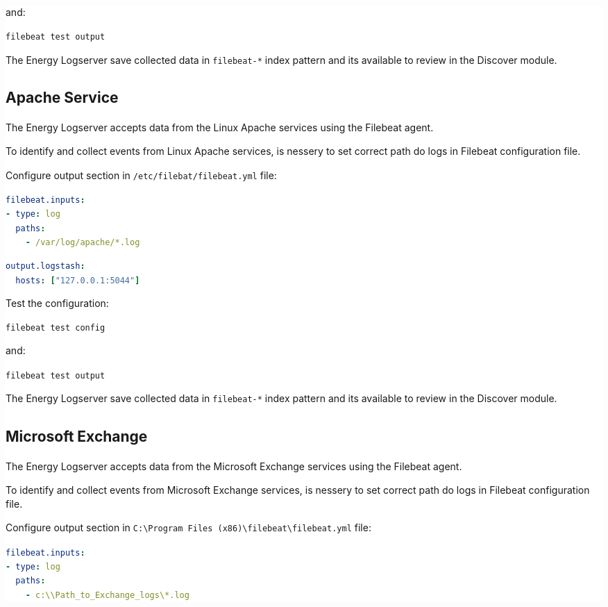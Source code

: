 and:

```bash
filebeat test output
```
The Energy Logserver save collected data in `filebeat-*` index pattern and its available to review in the Discover module.

## Apache Service

The Energy Logserver accepts data from the Linux Apache services using the Filebeat agent.

To identify and collect events from Linux Apache services, is nessery to set correct path do logs in Filebeat configuration file.

Configure output section in `/etc/filebat/filebeat.yml` file:

```yml
filebeat.inputs:
- type: log
  paths:
    - /var/log/apache/*.log
```

```yml
output.logstash:
  hosts: ["127.0.0.1:5044"]
```

Test the configuration:

```bash
filebeat test config
```

and:

```bash
filebeat test output
```
The Energy Logserver save collected data in `filebeat-*` index pattern and its available to review in the Discover module.

## Microsoft Exchange

The Energy Logserver accepts data from the Microsoft Exchange services using the Filebeat agent.

To identify and collect events from Microsoft Exchange services, is nessery to set correct path do logs in Filebeat configuration file.

Configure output section in `C:\Program Files (x86)\filebeat\filebeat.yml` file:

```yml
filebeat.inputs:
- type: log
  paths:
    - c:\\Path_to_Exchange_logs\*.log
```
